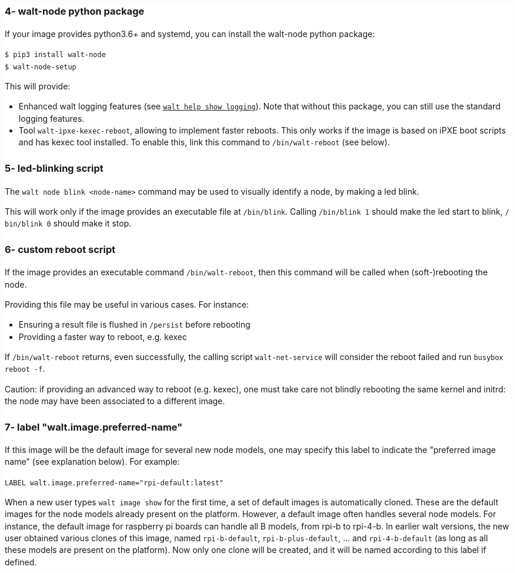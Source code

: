 ### 4- walt-node python package

If your image provides python3.6+ and systemd, you can install the walt-node python package:

```
$ pip3 install walt-node
$ walt-node-setup
```

This will provide:
* Enhanced walt logging features (see [`walt help show logging`](logging.md)). Note that without this package, you can still use the standard logging features.
* Tool `walt-ipxe-kexec-reboot`, allowing to implement faster reboots. This only works if the image is based on iPXE boot scripts and has kexec tool installed. To enable this, link this command to `/bin/walt-reboot` (see below).

### 5- led-blinking script

The `walt node blink <node-name>` command may be used to visually identify a node, by making a led blink.

This will work only if the image provides an executable file at `/bin/blink`. Calling `/bin/blink 1` should make the led start to blink, `/bin/blink 0` should make it stop.

### 6- custom reboot script

If the image provides an executable command `/bin/walt-reboot`, then this command will be called when (soft-)rebooting the node.

Providing this file may be useful in various cases. For instance:
* Ensuring a result file is flushed in `/persist` before rebooting
* Providing a faster way to reboot, e.g. kexec

If `/bin/walt-reboot` returns, even successfully, the calling script `walt-net-service` will consider the reboot failed and run `busybox reboot -f`.

Caution: if providing an advanced way to reboot (e.g. kexec), one must take care not blindly rebooting the same kernel and initrd: the node may have been associated to a different image.

### 7- label "walt.image.preferred-name"

If this image will be the default image for several new node models, one may specify this label to indicate the "preferred image name" (see explanation below).
For example:

```
LABEL walt.image.preferred-name="rpi-default:latest"
```

When a new user types `walt image show` for the first time, a set of default images is automatically cloned. These are the default images for the node models already present on the platform.
However, a default image often handles several node models. For instance, the default image for raspberry pi boards can handle all B models, from rpi-b to rpi-4-b. In earlier walt versions, the new user obtained various clones of this image, named `rpi-b-default`, `rpi-b-plus-default`, ... and `rpi-4-b-default` (as long as all these models are present on the platform). Now only one clone will be created, and it will be named according to this label if defined.
